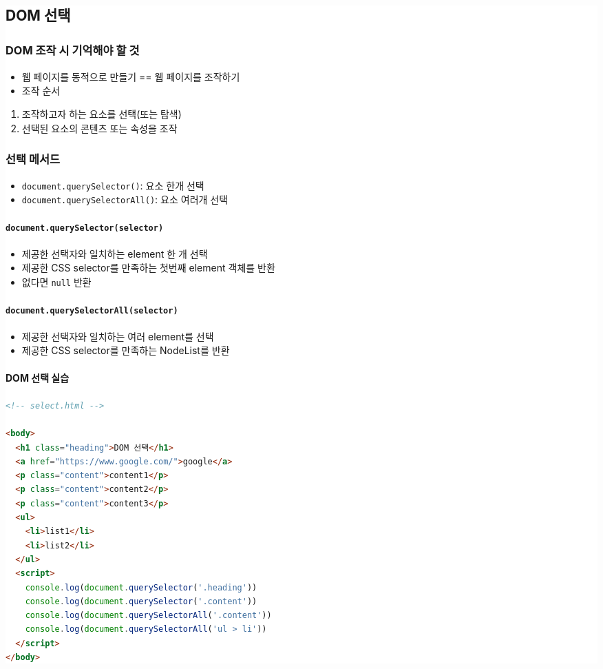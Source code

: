## DOM 선택
### DOM 조작 시 기억해야 할 것
- 웹 페이지를 동적으로 만들기 == 웹 페이지를 조작하기
- 조작 순서
1. 조작하고자 하는 요소를 선택(또는 탐색)
2. 선택된 요소의 콘텐츠 또는 속성을 조작

### 선택 메서드
- `document.querySelector()`: 요소 한개 선택
- `document.querySelectorAll()`: 요소 여러개 선택

#### `document.querySelector(selector)`
- 제공한 선택자와 일치하는 element 한 개 선택
- 제공한 CSS selector를 만족하는 첫번째 element 객체를 반환 
- 없다면 `null` 반환

#### `document.querySelectorAll(selector)`
- 제공한 선택자와 일치하는 여러 element를 선택
- 제공한 CSS selector를 만족하는 NodeList를 반환

#### DOM 선택 실습
```html
<!-- select.html -->

<body>
  <h1 class="heading">DOM 선택</h1>
  <a href="https://www.google.com/">google</a>
  <p class="content">content1</p>
  <p class="content">content2</p>
  <p class="content">content3</p>
  <ul>
    <li>list1</li>
    <li>list2</li>
  </ul>
  <script>
    console.log(document.querySelector('.heading'))
    console.log(document.querySelector('.content'))
    console.log(document.querySelectorAll('.content'))
    console.log(document.querySelectorAll('ul > li'))
  </script>
</body>
```
